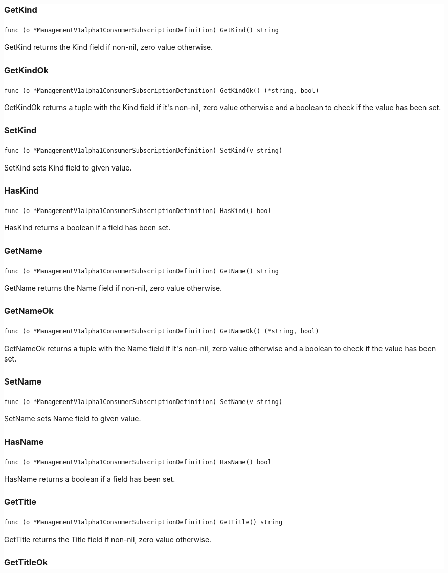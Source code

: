 ### GetKind

`func (o *ManagementV1alpha1ConsumerSubscriptionDefinition) GetKind() string`

GetKind returns the Kind field if non-nil, zero value otherwise.

### GetKindOk

`func (o *ManagementV1alpha1ConsumerSubscriptionDefinition) GetKindOk() (*string, bool)`

GetKindOk returns a tuple with the Kind field if it's non-nil, zero value otherwise
and a boolean to check if the value has been set.

### SetKind

`func (o *ManagementV1alpha1ConsumerSubscriptionDefinition) SetKind(v string)`

SetKind sets Kind field to given value.

### HasKind

`func (o *ManagementV1alpha1ConsumerSubscriptionDefinition) HasKind() bool`

HasKind returns a boolean if a field has been set.

### GetName

`func (o *ManagementV1alpha1ConsumerSubscriptionDefinition) GetName() string`

GetName returns the Name field if non-nil, zero value otherwise.

### GetNameOk

`func (o *ManagementV1alpha1ConsumerSubscriptionDefinition) GetNameOk() (*string, bool)`

GetNameOk returns a tuple with the Name field if it's non-nil, zero value otherwise
and a boolean to check if the value has been set.

### SetName

`func (o *ManagementV1alpha1ConsumerSubscriptionDefinition) SetName(v string)`

SetName sets Name field to given value.

### HasName

`func (o *ManagementV1alpha1ConsumerSubscriptionDefinition) HasName() bool`

HasName returns a boolean if a field has been set.

### GetTitle

`func (o *ManagementV1alpha1ConsumerSubscriptionDefinition) GetTitle() string`

GetTitle returns the Title field if non-nil, zero value otherwise.

### GetTitleOk
